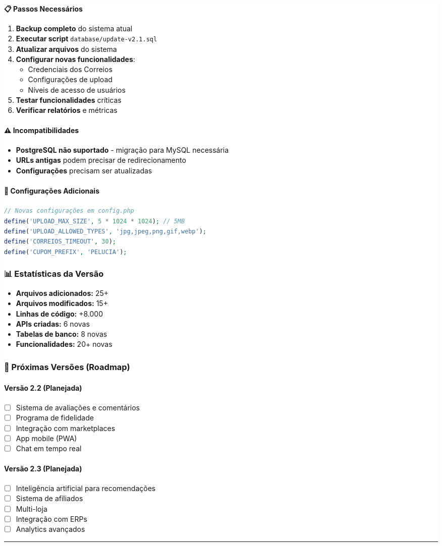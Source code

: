 #### 📋 Passos Necessários
1. **Backup completo** do sistema atual
2. **Executar script** `database/update-v2.1.sql`
3. **Atualizar arquivos** do sistema
4. **Configurar novas funcionalidades**:
   - Credenciais dos Correios
   - Configurações de upload
   - Níveis de acesso de usuários
5. **Testar funcionalidades** críticas
6. **Verificar relatórios** e métricas

#### ⚠️ Incompatibilidades
- **PostgreSQL não suportado** - migração para MySQL necessária
- **URLs antigas** podem precisar de redirecionamento
- **Configurações** precisam ser atualizadas

#### 🔧 Configurações Adicionais
```php
// Novas configurações em config.php
define('UPLOAD_MAX_SIZE', 5 * 1024 * 1024); // 5MB
define('UPLOAD_ALLOWED_TYPES', 'jpg,jpeg,png,gif,webp');
define('CORREIOS_TIMEOUT', 30);
define('CUPOM_PREFIX', 'PELUCIA');
```

### 📊 Estatísticas da Versão

- **Arquivos adicionados:** 25+
- **Arquivos modificados:** 15+
- **Linhas de código:** +8.000
- **APIs criadas:** 6 novas
- **Tabelas de banco:** 8 novas
- **Funcionalidades:** 20+ novas

### 🎯 Próximas Versões (Roadmap)

#### Versão 2.2 (Planejada)
- [ ] Sistema de avaliações e comentários
- [ ] Programa de fidelidade
- [ ] Integração com marketplaces
- [ ] App mobile (PWA)
- [ ] Chat em tempo real

#### Versão 2.3 (Planejada)
- [ ] Inteligência artificial para recomendações
- [ ] Sistema de afiliados
- [ ] Multi-loja
- [ ] Integração com ERPs
- [ ] Analytics avançados

---
